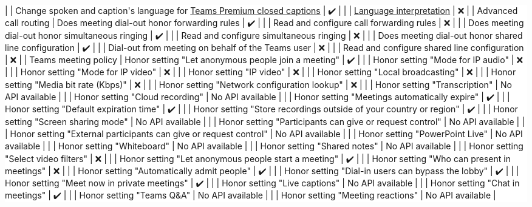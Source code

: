 |                   | Change spoken and caption's language for [Teams Premium closed captions](https://support.microsoft.com/office/use-live-captions-in-microsoft-teams-meetings-4be2d304-f675-4b57-8347-cbd000a21260) | ✔️ |
|                   | [Language interpretation](https://support.microsoft.com/office/use-language-interpretation-in-microsoft-teams-meetings-b9fdde0f-1896-48ba-8540-efc99f5f4b2e)   | ❌ |
| Advanced call routing   | Does meeting dial-out honor forwarding rules                                                                   |   ✔️      |
|                   | Read and configure call forwarding rules                                                                             |   ❌      |
|                   | Does meeting dial-out honor simultaneous ringing                                                                     |   ✔️      |
|                   | Read and configure simultaneous ringing                                                                              |   ❌      |
|                   | Does meeting dial-out honor shared line configuration                                                                |   ✔️      |
|                   | Dial-out from meeting on behalf of the Teams user                                                                    |   ❌      |
|                   | Read and configure shared line configuration                                                                        |   ❌      |
| Teams meeting policy | Honor setting "Let anonymous people join a meeting"                                                              |   ✔️      |
|                   | Honor setting "Mode for IP audio"                                                                                   | ❌ |
|                   | Honor setting "Mode for IP video"                                                                                   | ❌ |
|                   | Honor setting "IP video"                                                                                            | ❌ |
|                   | Honor setting "Local broadcasting"                                                                                  | ❌ |
|                   | Honor setting "Media bit rate (Kbps)"                                                                                | ❌ |
|                   | Honor setting "Network configuration lookup"                                                                        | ❌ |
|                   | Honor setting "Transcription"                                                                                       | No API available |
|                   | Honor setting "Cloud recording"                                                                                     | No API available |
|                   | Honor setting "Meetings automatically expire"                                                                       | ✔️ |
|                   | Honor setting "Default expiration time"                                                                             | ✔️ |
|                   | Honor setting "Store recordings outside of your country or region"                                                  | ✔️ |
|                   | Honor setting "Screen sharing mode"                                                                                 | No API available |
|                   | Honor setting "Participants can give or request control"                                                            | No API available |
|                   | Honor setting "External participants can give or request control"                                                   | No API available |
|                   | Honor setting "PowerPoint Live"                                                                                     | No API available |
|                   | Honor setting "Whiteboard"                                                                                          | No API available |
|                   | Honor setting "Shared notes"                                                                                        | No API available |
|                   | Honor setting "Select video filters"                                                                                | ❌ |
|                   | Honor setting "Let anonymous people start a meeting"                                                                |   ✔️      | 
|                   | Honor setting "Who can present in meetings"                                                                         |   ❌      |
|                   | Honor setting "Automatically admit people"                                                                          |   ✔️      |
|                   | Honor setting "Dial-in users can bypass the lobby"                                                                  |   ✔️      |
|                   | Honor setting "Meet now in private meetings"                                                                        |   ✔️      |
|                   | Honor setting "Live captions"                                                                                       |   No API available |
|                   | Honor setting "Chat in meetings"                                                                                    |   ✔️      |
|                   | Honor setting "Teams Q&A"                                                                                           |   No API available |
|                   | Honor setting "Meeting reactions"                                                                                   |   No API available |